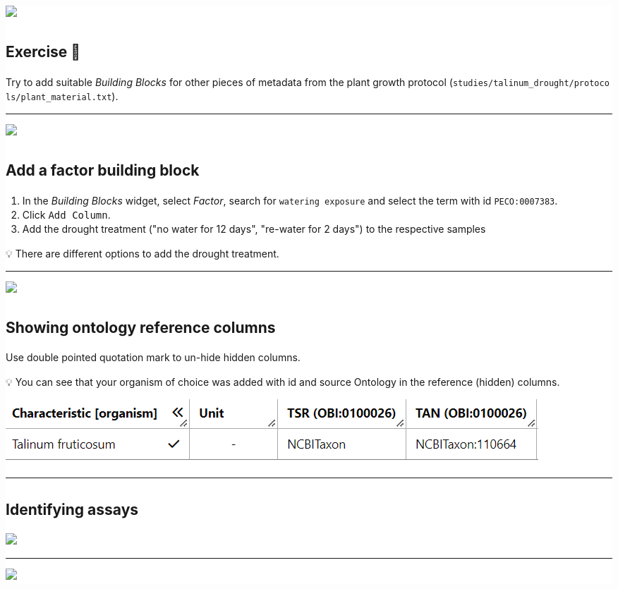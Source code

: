 
<img class="arcitectLogo" src="../../../nfdi4plants.knowledgebase/src/assets/images/start-here/arcitectlogo.png"/>

## Exercise :pencil:

Try to add suitable *Building Blocks* for other pieces of metadata from the plant growth protocol (`studies/talinum_drought/protocols/plant_material.txt`).

---

<img class="arcitectLogo" src="../../../nfdi4plants.knowledgebase/src/assets/images/start-here/arcitectlogo.png"/>

## Add a factor building block

1. In the *Building Blocks* widget, select *Factor*, search for `watering exposure` and select the term with id `PECO:0007383`.
2. Click <kbd>Add Column</kbd>.
3. Add the drought treatment ("no water for 12 days", "re-water for 2 days") to the respective samples

:bulb: There are different options to add the drought treatment.

---


<img class="arcitectLogo" src="../../../nfdi4plants.knowledgebase/src/assets/images/start-here/arcitectlogo.png"/>

## Showing ontology reference columns

Use double pointed quotation mark to un-hide hidden columns. 

:bulb: You can see that your organism of choice was added with id and source Ontology in the reference (hidden) columns.


![w:900](./../../../images/swate-a-reference-column.png)

---

## Identifying assays

![](../../../nfdi4plants.knowledgebase/src/assets/images/start-here/arc-prototypic-assay-identify.svg)

---


<img class="arcitectLogo" src="../../../nfdi4plants.knowledgebase/src/assets/images/start-here/arcitectlogo.png"/>
